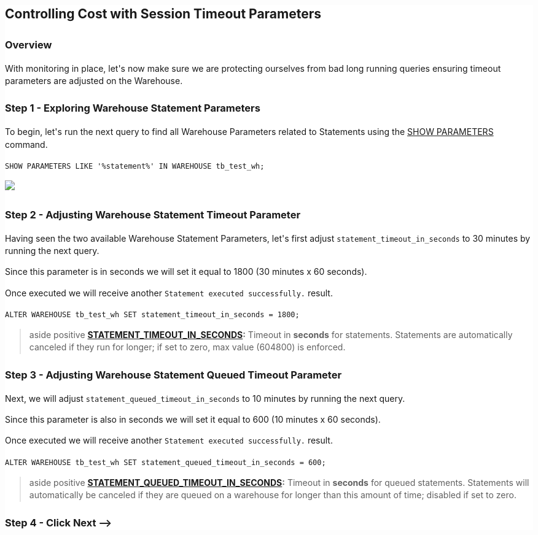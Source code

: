 ## Controlling Cost with Session Timeout Parameters

### Overview
With monitoring in place, let's now make sure we are protecting ourselves from bad long running queries ensuring timeout parameters are adjusted on the Warehouse.

### Step 1 - Exploring Warehouse Statement Parameters
To begin, let's run the next query to find all Warehouse Parameters related to Statements using the [SHOW PARAMETERS](https://docs.snowflake.com/en/sql-reference/sql/show-parameters) command.

```
SHOW PARAMETERS LIKE '%statement%' IN WAREHOUSE tb_test_wh;
```
<img src= "assets/show_parameters.png">

 
### Step 2 - Adjusting Warehouse Statement Timeout Parameter
Having seen the two available Warehouse Statement Parameters, let's first adjust `statement_timeout_in_seconds` to 30 minutes by running the next query. 

Since this parameter is in seconds we will set it equal to 1800 (30 minutes x 60 seconds). 

Once executed we will receive another `Statement executed successfully.` result.

```
ALTER WAREHOUSE tb_test_wh SET statement_timeout_in_seconds = 1800;
```

>aside positive
> **[STATEMENT_TIMEOUT_IN_SECONDS](https://docs.snowflake.com/en/sql-reference/parameters#statement-timeout-in-seconds):** Timeout in **seconds** for statements. Statements are automatically canceled if they run for longer; if set to zero, max value (604800) is enforced.
>

### Step 3 - Adjusting Warehouse Statement Queued Timeout Parameter
Next, we will adjust `statement_queued_timeout_in_seconds` to 10 minutes by running the next query. 

Since this parameter is also in seconds we will set it equal to 600 (10 minutes x 60 seconds). 

Once executed we will receive another `Statement executed successfully.` result.

```
ALTER WAREHOUSE tb_test_wh SET statement_queued_timeout_in_seconds = 600;
```

>aside positive
> **[STATEMENT_QUEUED_TIMEOUT_IN_SECONDS](https://docs.snowflake.com/en/sql-reference/parameters#statement-queued-timeout-in-seconds):** Timeout in **seconds** for queued statements. Statements will automatically be canceled if they are queued on a warehouse for longer than this amount of time; disabled if set to zero.
>

### Step 4 - Click Next -->

